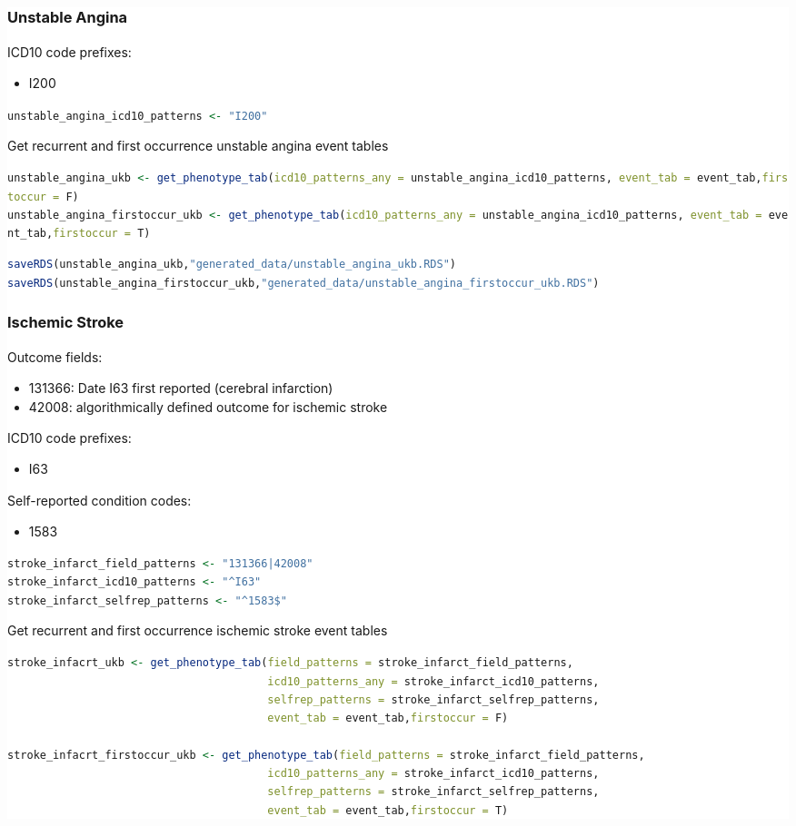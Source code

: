 ### Unstable Angina

ICD10 code prefixes: 

- I200


```r
unstable_angina_icd10_patterns <- "I200"
```

Get recurrent and first occurrence unstable angina event tables

```r
unstable_angina_ukb <- get_phenotype_tab(icd10_patterns_any = unstable_angina_icd10_patterns, event_tab = event_tab,firstoccur = F)
unstable_angina_firstoccur_ukb <- get_phenotype_tab(icd10_patterns_any = unstable_angina_icd10_patterns, event_tab = event_tab,firstoccur = T)
```


```r
saveRDS(unstable_angina_ukb,"generated_data/unstable_angina_ukb.RDS")
saveRDS(unstable_angina_firstoccur_ukb,"generated_data/unstable_angina_firstoccur_ukb.RDS")
```

### Ischemic Stroke

Outcome fields:
- 131366: Date I63 first reported (cerebral infarction)
- 42008: algorithmically defined outcome for ischemic stroke 

ICD10 code prefixes: 
- I63

Self-reported condition codes:
- 1583


```r
stroke_infarct_field_patterns <- "131366|42008"
stroke_infarct_icd10_patterns <- "^I63"
stroke_infarct_selfrep_patterns <- "^1583$"
```

Get recurrent and first occurrence ischemic stroke event tables

```r
stroke_infacrt_ukb <- get_phenotype_tab(field_patterns = stroke_infarct_field_patterns,
                                        icd10_patterns_any = stroke_infarct_icd10_patterns,
                                        selfrep_patterns = stroke_infarct_selfrep_patterns,
                                        event_tab = event_tab,firstoccur = F)

stroke_infacrt_firstoccur_ukb <- get_phenotype_tab(field_patterns = stroke_infarct_field_patterns,
                                        icd10_patterns_any = stroke_infarct_icd10_patterns,
                                        selfrep_patterns = stroke_infarct_selfrep_patterns,
                                        event_tab = event_tab,firstoccur = T)
```
